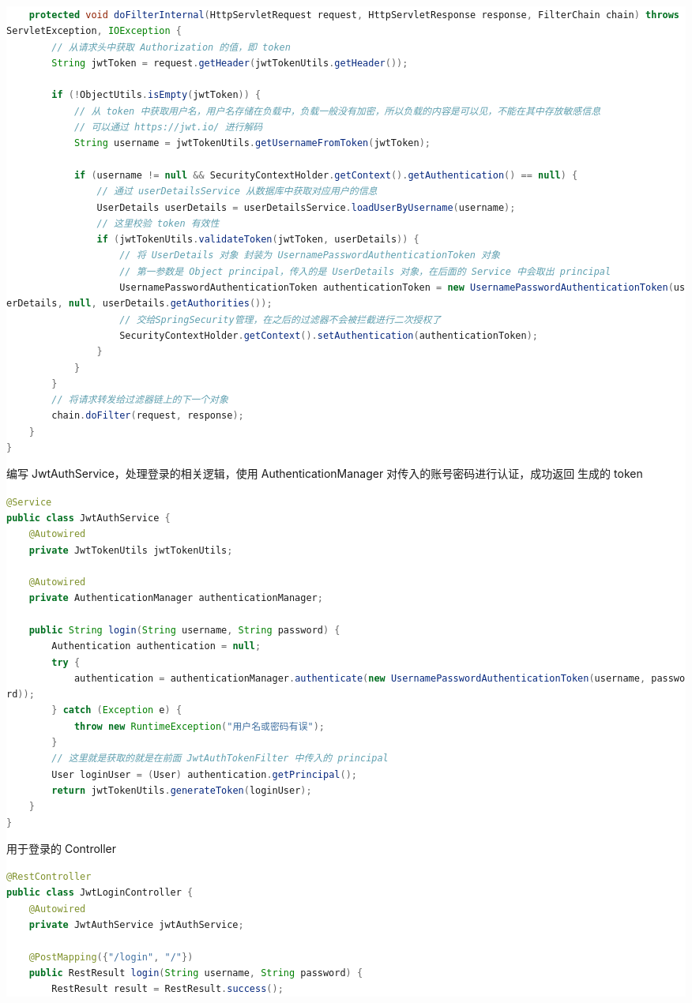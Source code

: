 ```java
    protected void doFilterInternal(HttpServletRequest request, HttpServletResponse response, FilterChain chain) throws ServletException, IOException {
        // 从请求头中获取 Authorization 的值，即 token
        String jwtToken = request.getHeader(jwtTokenUtils.getHeader());

        if (!ObjectUtils.isEmpty(jwtToken)) {
            // 从 token 中获取用户名，用户名存储在负载中，负载一般没有加密，所以负载的内容是可以见，不能在其中存放敏感信息
            // 可以通过 https://jwt.io/ 进行解码
            String username = jwtTokenUtils.getUsernameFromToken(jwtToken);

            if (username != null && SecurityContextHolder.getContext().getAuthentication() == null) {
                // 通过 userDetailsService 从数据库中获取对应用户的信息
                UserDetails userDetails = userDetailsService.loadUserByUsername(username);
                // 这里校验 token 有效性
                if (jwtTokenUtils.validateToken(jwtToken, userDetails)) {
                    // 将 UserDetails 对象 封装为 UsernamePasswordAuthenticationToken 对象
                    // 第一参数是 Object principal，传入的是 UserDetails 对象，在后面的 Service 中会取出 principal
                    UsernamePasswordAuthenticationToken authenticationToken = new UsernamePasswordAuthenticationToken(userDetails, null, userDetails.getAuthorities());
                    // 交给SpringSecurity管理，在之后的过滤器不会被拦截进行二次授权了
                    SecurityContextHolder.getContext().setAuthentication(authenticationToken);
                }
            }
        }
        // 将请求转发给过滤器链上的下一个对象
        chain.doFilter(request, response);
    }
}
```
编写 JwtAuthService，处理登录的相关逻辑，使用 AuthenticationManager 对传入的账号密码进行认证，成功返回 生成的 token
```java
@Service
public class JwtAuthService {
    @Autowired
    private JwtTokenUtils jwtTokenUtils;

    @Autowired
    private AuthenticationManager authenticationManager;

    public String login(String username, String password) {
        Authentication authentication = null;
        try {
            authentication = authenticationManager.authenticate(new UsernamePasswordAuthenticationToken(username, password));
        } catch (Exception e) {
            throw new RuntimeException("用户名或密码有误");
        } 
        // 这里就是获取的就是在前面 JwtAuthTokenFilter 中传入的 principal
        User loginUser = (User) authentication.getPrincipal();
        return jwtTokenUtils.generateToken(loginUser);
    }
}
```
用于登录的 Controller 
```java
@RestController
public class JwtLoginController {
    @Autowired
    private JwtAuthService jwtAuthService;

    @PostMapping({"/login", "/"})
    public RestResult login(String username, String password) {
        RestResult result = RestResult.success();
```